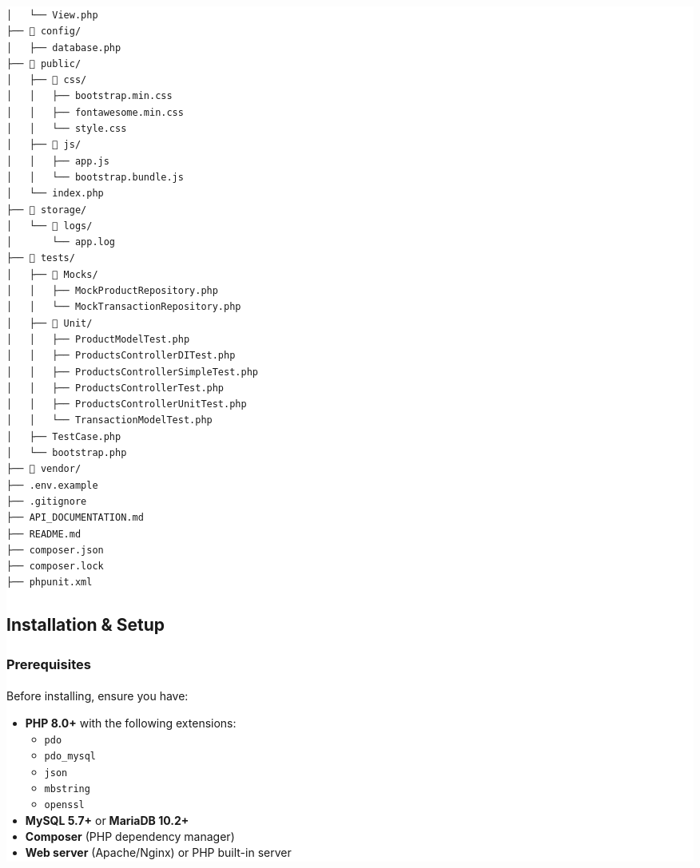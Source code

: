 ```
│   └── View.php
├── 📁 config/
│   ├── database.php
├── 📁 public/
│   ├── 📁 css/
│   │   ├── bootstrap.min.css
│   │   ├── fontawesome.min.css
│   │   └── style.css
│   ├── 📁 js/
│   │   ├── app.js
│   │   └── bootstrap.bundle.js
│   └── index.php
├── 📁 storage/
│   └── 📁 logs/
│       └── app.log
├── 📁 tests/
│   ├── 📁 Mocks/
│   │   ├── MockProductRepository.php
│   │   └── MockTransactionRepository.php
│   ├── 📁 Unit/
│   │   ├── ProductModelTest.php
│   │   ├── ProductsControllerDITest.php
│   │   ├── ProductsControllerSimpleTest.php
│   │   ├── ProductsControllerTest.php
│   │   ├── ProductsControllerUnitTest.php
│   │   └── TransactionModelTest.php
│   ├── TestCase.php
│   └── bootstrap.php
├── 📁 vendor/
├── .env.example
├── .gitignore
├── API_DOCUMENTATION.md
├── README.md
├── composer.json
├── composer.lock
├── phpunit.xml
```

## Installation & Setup

### Prerequisites

Before installing, ensure you have:

- **PHP 8.0+** with the following extensions:
  - `pdo`
  - `pdo_mysql`
  - `json`
  - `mbstring`
  - `openssl`
- **MySQL 5.7+** or **MariaDB 10.2+**
- **Composer** (PHP dependency manager)
- **Web server** (Apache/Nginx) or PHP built-in server
